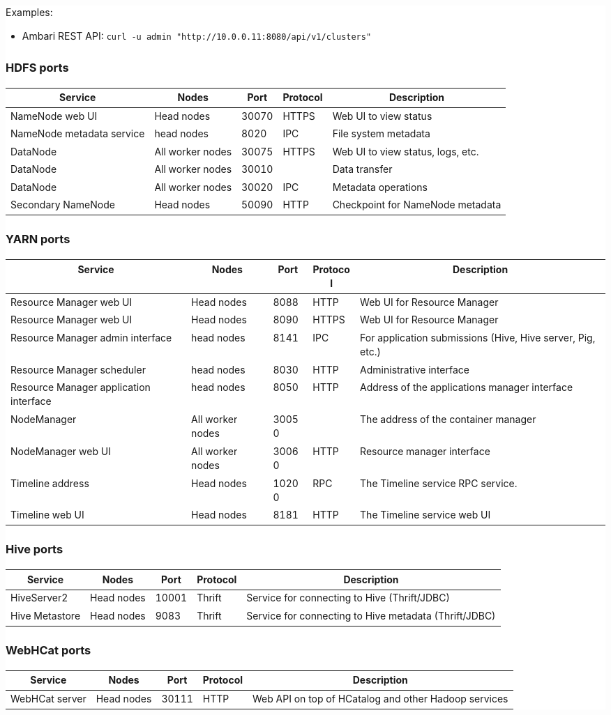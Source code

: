 Examples:

* Ambari REST API: `curl -u admin "http://10.0.0.11:8080/api/v1/clusters"`

### HDFS ports

| Service | Nodes | Port | Protocol | Description |
| --- | --- | --- | --- | --- |
| NameNode web UI |Head nodes |30070 |HTTPS |Web UI to view status |
| NameNode metadata service |head nodes |8020 |IPC |File system metadata |
| DataNode |All worker nodes |30075 |HTTPS |Web UI to view status, logs, etc. |
| DataNode |All worker nodes |30010 |&nbsp; |Data transfer |
| DataNode |All worker nodes |30020 |IPC |Metadata operations |
| Secondary NameNode |Head nodes |50090 |HTTP |Checkpoint for NameNode metadata |

### YARN ports

| Service | Nodes | Port | Protocol | Description |
| --- | --- | --- | --- | --- |
| Resource Manager web UI |Head nodes |8088 |HTTP |Web UI for Resource Manager |
| Resource Manager web UI |Head nodes |8090 |HTTPS |Web UI for Resource Manager |
| Resource Manager admin interface |head nodes |8141 |IPC |For application submissions (Hive, Hive server, Pig, etc.) |
| Resource Manager scheduler |head nodes |8030 |HTTP |Administrative interface |
| Resource Manager application interface |head nodes |8050 |HTTP |Address of the applications manager interface |
| NodeManager |All worker nodes |30050 |&nbsp; |The address of the container manager |
| NodeManager web UI |All worker nodes |30060 |HTTP |Resource manager interface |
| Timeline address |Head nodes |10200 |RPC |The Timeline service RPC service. |
| Timeline web UI |Head nodes |8181 |HTTP |The Timeline service web UI |

### Hive ports

| Service | Nodes | Port | Protocol | Description |
| --- | --- | --- | --- | --- |
| HiveServer2 |Head nodes |10001 |Thrift |Service for connecting to Hive (Thrift/JDBC) |
| Hive Metastore |Head nodes |9083 |Thrift |Service for connecting to Hive metadata (Thrift/JDBC) |

### WebHCat ports

| Service | Nodes | Port | Protocol | Description |
| --- | --- | --- | --- | --- |
| WebHCat server |Head nodes |30111 |HTTP |Web API on top of HCatalog and other Hadoop services |
